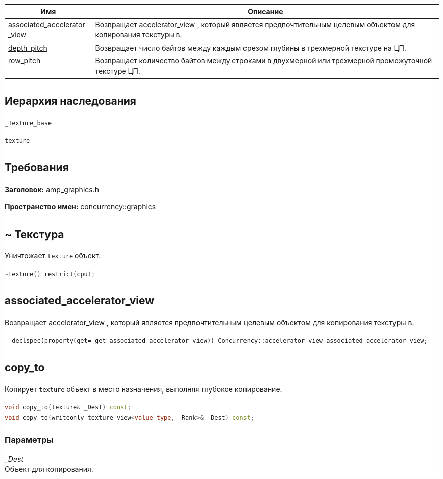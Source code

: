 |Имя|Описание|
|----------|-----------------|
|[associated_accelerator_view](#associated_accelerator_view)|Возвращает [accelerator_view](accelerator-view-class.md) , который является предпочтительным целевым объектом для копирования текстуры в.|
|[depth_pitch](#depth_pitch)|Возвращает число байтов между каждым срезом глубины в трехмерной текстуре на ЦП.|
|[row_pitch](#row_pitch)|Возвращает количество байтов между строками в двухмерной или трехмерной промежуточной текстуре ЦП.|

## <a name="inheritance-hierarchy"></a>Иерархия наследования

`_Texture_base`

`texture`

## <a name="requirements"></a>Требования

**Заголовок:** amp_graphics.h

**Пространство имен:** concurrency::graphics

## <a name="texture"></a><a name="dtor"></a>~ Текстура

Уничтожает `texture` объект.

```cpp
~texture() restrict(cpu);
```

## <a name="associated_accelerator_view"></a><a name="associated_accelerator_view"></a>associated_accelerator_view

Возвращает [accelerator_view](accelerator-view-class.md) , который является предпочтительным целевым объектом для копирования текстуры в.

```cpp
__declspec(property(get= get_associated_accelerator_view)) Concurrency::accelerator_view associated_accelerator_view;
```

## <a name="copy_to"></a><a name="copy_to"></a>copy_to

Копирует `texture` объект в место назначения, выполняя глубокое копирование.

```cpp
void copy_to(texture& _Dest) const;
void copy_to(writeonly_texture_view<value_type, _Rank>& _Dest) const;
```

### <a name="parameters"></a>Параметры

*_Dest*<br/>
Объект для копирования.
